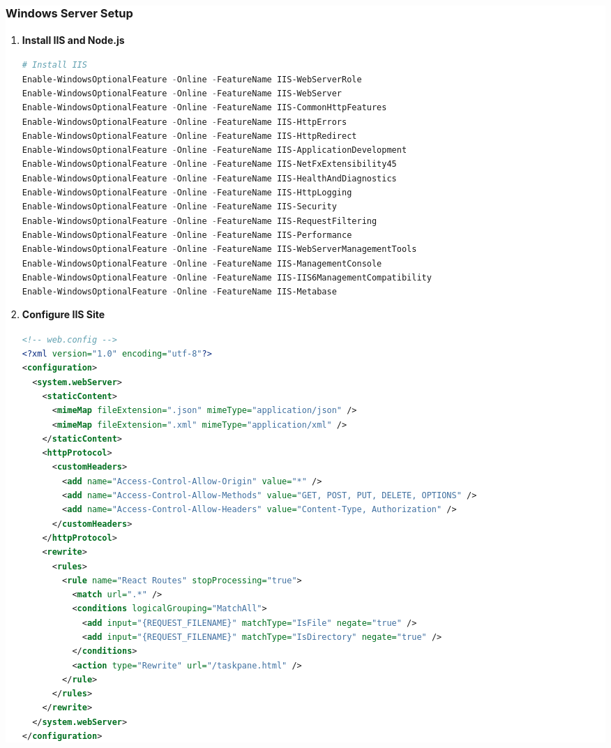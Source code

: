 ### Windows Server Setup

1. **Install IIS and Node.js**
   ```powershell
   # Install IIS
   Enable-WindowsOptionalFeature -Online -FeatureName IIS-WebServerRole
   Enable-WindowsOptionalFeature -Online -FeatureName IIS-WebServer
   Enable-WindowsOptionalFeature -Online -FeatureName IIS-CommonHttpFeatures
   Enable-WindowsOptionalFeature -Online -FeatureName IIS-HttpErrors
   Enable-WindowsOptionalFeature -Online -FeatureName IIS-HttpRedirect
   Enable-WindowsOptionalFeature -Online -FeatureName IIS-ApplicationDevelopment
   Enable-WindowsOptionalFeature -Online -FeatureName IIS-NetFxExtensibility45
   Enable-WindowsOptionalFeature -Online -FeatureName IIS-HealthAndDiagnostics
   Enable-WindowsOptionalFeature -Online -FeatureName IIS-HttpLogging
   Enable-WindowsOptionalFeature -Online -FeatureName IIS-Security
   Enable-WindowsOptionalFeature -Online -FeatureName IIS-RequestFiltering
   Enable-WindowsOptionalFeature -Online -FeatureName IIS-Performance
   Enable-WindowsOptionalFeature -Online -FeatureName IIS-WebServerManagementTools
   Enable-WindowsOptionalFeature -Online -FeatureName IIS-ManagementConsole
   Enable-WindowsOptionalFeature -Online -FeatureName IIS-IIS6ManagementCompatibility
   Enable-WindowsOptionalFeature -Online -FeatureName IIS-Metabase
   ```

2. **Configure IIS Site**
   ```xml
   <!-- web.config -->
   <?xml version="1.0" encoding="utf-8"?>
   <configuration>
     <system.webServer>
       <staticContent>
         <mimeMap fileExtension=".json" mimeType="application/json" />
         <mimeMap fileExtension=".xml" mimeType="application/xml" />
       </staticContent>
       <httpProtocol>
         <customHeaders>
           <add name="Access-Control-Allow-Origin" value="*" />
           <add name="Access-Control-Allow-Methods" value="GET, POST, PUT, DELETE, OPTIONS" />
           <add name="Access-Control-Allow-Headers" value="Content-Type, Authorization" />
         </customHeaders>
       </httpProtocol>
       <rewrite>
         <rules>
           <rule name="React Routes" stopProcessing="true">
             <match url=".*" />
             <conditions logicalGrouping="MatchAll">
               <add input="{REQUEST_FILENAME}" matchType="IsFile" negate="true" />
               <add input="{REQUEST_FILENAME}" matchType="IsDirectory" negate="true" />
             </conditions>
             <action type="Rewrite" url="/taskpane.html" />
           </rule>
         </rules>
       </rewrite>
     </system.webServer>
   </configuration>
   ```
